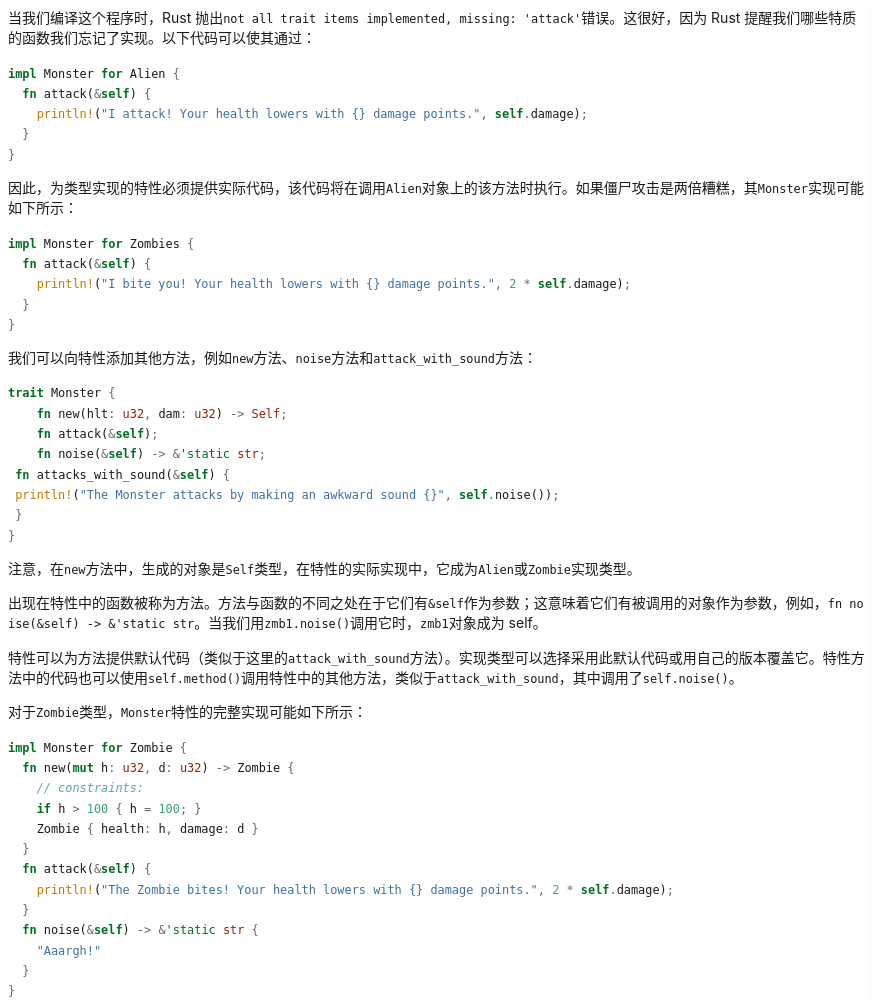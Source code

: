 当我们编译这个程序时，Rust 抛出`not all trait items implemented, missing: 'attack'`错误。这很好，因为 Rust 提醒我们哪些特质的函数我们忘记了实现。以下代码可以使其通过：

```rs
impl Monster for Alien {
  fn attack(&self) {
    println!("I attack! Your health lowers with {} damage points.", self.damage);
  }
}
```

因此，为类型实现的特性必须提供实际代码，该代码将在调用`Alien`对象上的该方法时执行。如果僵尸攻击是两倍糟糕，其`Monster`实现可能如下所示：

```rs
impl Monster for Zombies {
  fn attack(&self) {
    println!("I bite you! Your health lowers with {} damage points.", 2 * self.damage);
  }
}
```

我们可以向特性添加其他方法，例如`new`方法、`noise`方法和`attack_with_sound`方法：

```rs
trait Monster {
    fn new(hlt: u32, dam: u32) -> Self;
    fn attack(&self);
    fn noise(&self) -> &'static str;
 fn attacks_with_sound(&self) {
 println!("The Monster attacks by making an awkward sound {}", self.noise());
 }
}
```

注意，在`new`方法中，生成的对象是`Self`类型，在特性的实际实现中，它成为`Alien`或`Zombie`实现类型。

出现在特性中的函数被称为方法。方法与函数的不同之处在于它们有`&self`作为参数；这意味着它们有被调用的对象作为参数，例如，`fn noise(&self) -> &'static str`。当我们用`zmb1.noise()`调用它时，`zmb1`对象成为 self。

特性可以为方法提供默认代码（类似于这里的`attack_with_sound`方法）。实现类型可以选择采用此默认代码或用自己的版本覆盖它。特性方法中的代码也可以使用`self.method()`调用特性中的其他方法，类似于`attack_with_sound`，其中调用了`self.noise()`。

对于`Zombie`类型，`Monster`特性的完整实现可能如下所示：

```rs
impl Monster for Zombie {
  fn new(mut h: u32, d: u32) -> Zombie {
    // constraints:
    if h > 100 { h = 100; }
    Zombie { health: h, damage: d }
  }
  fn attack(&self) {
    println!("The Zombie bites! Your health lowers with {} damage points.", 2 * self.damage);
  }
  fn noise(&self) -> &'static str {
    "Aaargh!"
  }
}
```
